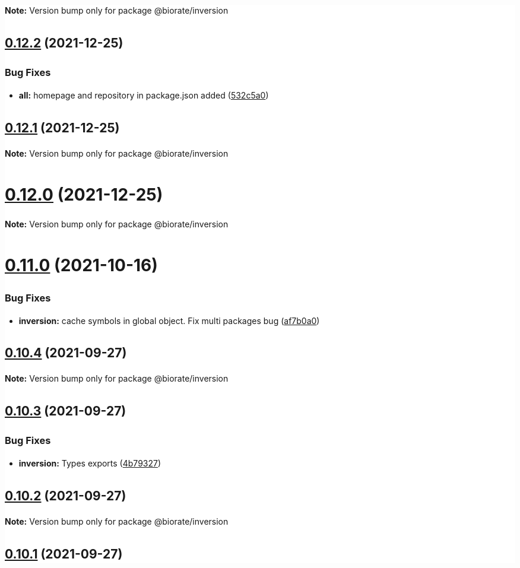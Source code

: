 **Note:** Version bump only for package @biorate/inversion

## [0.12.2](https://github.com/biorate/core/compare/v0.12.1...v0.12.2) (2021-12-25)

### Bug Fixes

- **all:** homepage and repository in package.json added ([532c5a0](https://github.com/biorate/core/commit/532c5a08ed8cd9c1590134699c074c2021bcbbff))

## [0.12.1](https://github.com/biorate/core/compare/v0.12.0...v0.12.1) (2021-12-25)

**Note:** Version bump only for package @biorate/inversion

# [0.12.0](https://github.com/biorate/core/compare/v0.11.2...v0.12.0) (2021-12-25)

**Note:** Version bump only for package @biorate/inversion

# [0.11.0](https://github.com/biorate/core/compare/v0.10.4...v0.11.0) (2021-10-16)

### Bug Fixes

- **inversion:** cache symbols in global object. Fix multi packages bug ([af7b0a0](https://github.com/biorate/core/commit/af7b0a0dd34512ca815ed0b28760908043f6514a))

## [0.10.4](https://github.com/biorate/core/compare/v0.10.3...v0.10.4) (2021-09-27)

**Note:** Version bump only for package @biorate/inversion

## [0.10.3](https://github.com/biorate/core/compare/v0.10.2...v0.10.3) (2021-09-27)

### Bug Fixes

- **inversion:** Types exports ([4b79327](https://github.com/biorate/core/commit/4b7932724579c5a290e4f5ffa70cd6ad83c2fecc))

## [0.10.2](https://github.com/biorate/core/compare/v0.10.1...v0.10.2) (2021-09-27)

**Note:** Version bump only for package @biorate/inversion

## [0.10.1](https://github.com/biorate/core/compare/v0.10.0...v0.10.1) (2021-09-27)

